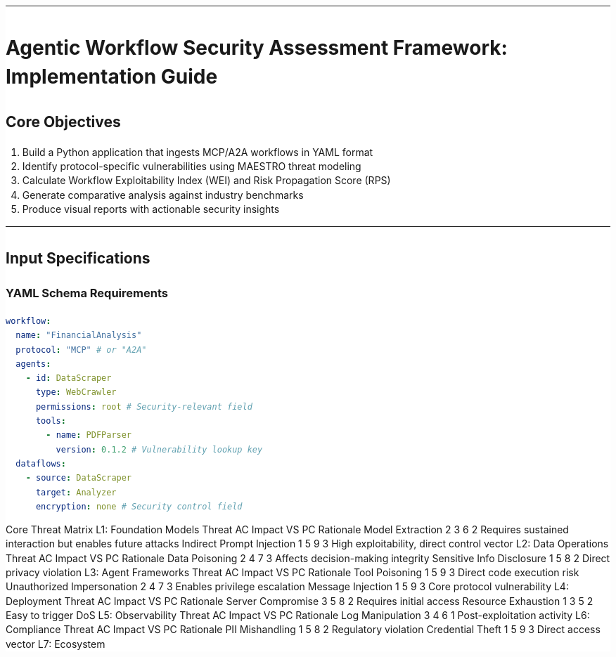 
---

# **Agentic Workflow Security Assessment Framework: Implementation Guide**

## **Core Objectives**

1. Build a Python application that ingests MCP/A2A workflows in YAML format
2. Identify protocol-specific vulnerabilities using MAESTRO threat modeling
3. Calculate Workflow Exploitability Index (WEI) and Risk Propagation Score (RPS)
4. Generate comparative analysis against industry benchmarks
5. Produce visual reports with actionable security insights

---

## **Input Specifications**

### **YAML Schema Requirements**

```yaml
workflow:
  name: "FinancialAnalysis"
  protocol: "MCP" # or "A2A"
  agents:
    - id: DataScraper
      type: WebCrawler
      permissions: root # Security-relevant field
      tools:
        - name: PDFParser
          version: 0.1.2 # Vulnerability lookup key
  dataflows:
    - source: DataScraper
      target: Analyzer
      encryption: none # Security control field
```

Core Threat Matrix
L1: Foundation Models
Threat	AC	Impact	VS	PC	Rationale
Model Extraction	2	3	6	2	Requires sustained interaction but enables future attacks
Indirect Prompt Injection	1	5	9	3	High exploitability, direct control vector
L2: Data Operations
Threat	AC	Impact	VS	PC	Rationale
Data Poisoning	2	4	7	3	Affects decision-making integrity
Sensitive Info Disclosure	1	5	8	2	Direct privacy violation
L3: Agent Frameworks
Threat	AC	Impact	VS	PC	Rationale
Tool Poisoning	1	5	9	3	Direct code execution risk
Unauthorized Impersonation	2	4	7	3	Enables privilege escalation
Message Injection	1	5	9	3	Core protocol vulnerability
L4: Deployment
Threat	AC	Impact	VS	PC	Rationale
Server Compromise	3	5	8	2	Requires initial access
Resource Exhaustion	1	3	5	2	Easy to trigger DoS
L5: Observability
Threat	AC	Impact	VS	PC	Rationale
Log Manipulation	3	4	6	1	Post-exploitation activity
L6: Compliance
Threat	AC	Impact	VS	PC	Rationale
PII Mishandling	1	5	8	2	Regulatory violation
Credential Theft	1	5	9	3	Direct access vector
L7: Ecosystem